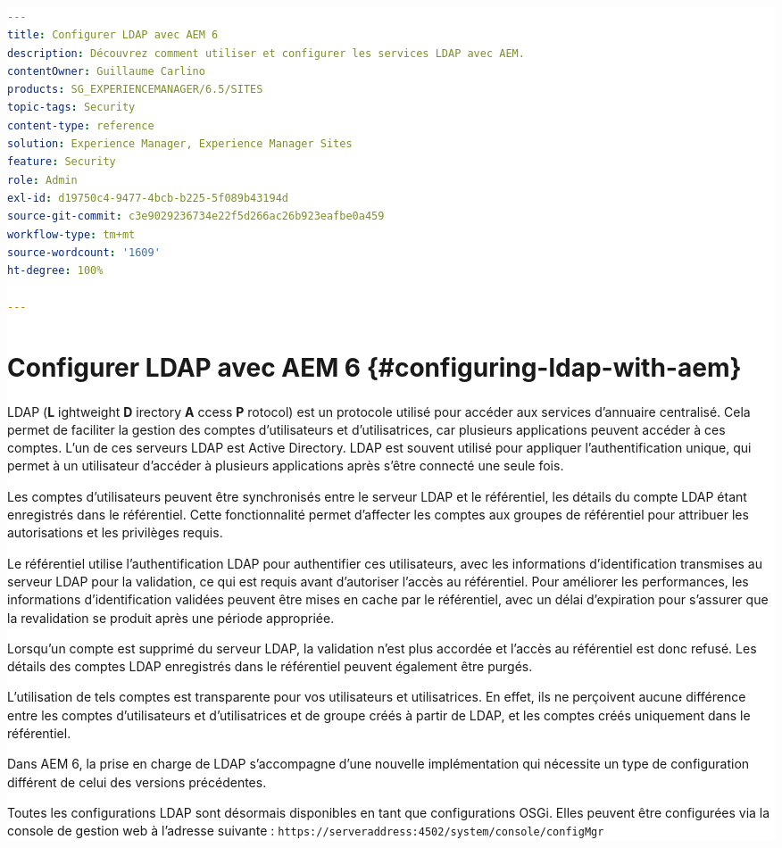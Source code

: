 ```yaml
---
title: Configurer LDAP avec AEM 6
description: Découvrez comment utiliser et configurer les services LDAP avec AEM.
contentOwner: Guillaume Carlino
products: SG_EXPERIENCEMANAGER/6.5/SITES
topic-tags: Security
content-type: reference
solution: Experience Manager, Experience Manager Sites
feature: Security
role: Admin
exl-id: d19750c4-9477-4bcb-b225-5f089b43194d
source-git-commit: c3e9029236734e22f5d266ac26b923eafbe0a459
workflow-type: tm+mt
source-wordcount: '1609'
ht-degree: 100%

---
```


# Configurer LDAP avec AEM 6 {#configuring-ldap-with-aem}

LDAP (**L** ightweight **D** irectory **A** ccess **P** rotocol) est un protocole utilisé pour accéder aux services d’annuaire centralisé. Cela permet de faciliter la gestion des comptes d’utilisateurs et d’utilisatrices, car plusieurs applications peuvent accéder à ces comptes. L’un de ces serveurs LDAP est Active Directory. LDAP est souvent utilisé pour appliquer l’authentification unique, qui permet à un utilisateur d’accéder à plusieurs applications après s’être connecté une seule fois.

Les comptes d’utilisateurs peuvent être synchronisés entre le serveur LDAP et le référentiel, les détails du compte LDAP étant enregistrés dans le référentiel. Cette fonctionnalité permet d’affecter les comptes aux groupes de référentiel pour attribuer les autorisations et les privilèges requis.

Le référentiel utilise l’authentification LDAP pour authentifier ces utilisateurs, avec les informations d’identification transmises au serveur LDAP pour la validation, ce qui est requis avant d’autoriser l’accès au référentiel. Pour améliorer les performances, les informations d’identification validées peuvent être mises en cache par le référentiel, avec un délai d’expiration pour s’assurer que la revalidation se produit après une période appropriée.

Lorsqu’un compte est supprimé du serveur LDAP, la validation n’est plus accordée et l’accès au référentiel est donc refusé. Les détails des comptes LDAP enregistrés dans le référentiel peuvent également être purgés.

L’utilisation de tels comptes est transparente pour vos utilisateurs et utilisatrices. En effet, ils ne perçoivent aucune différence entre les comptes d’utilisateurs et d’utilisatrices et de groupe créés à partir de LDAP, et les comptes créés uniquement dans le référentiel.

Dans AEM 6, la prise en charge de LDAP s’accompagne d’une nouvelle implémentation qui nécessite un type de configuration différent de celui des versions précédentes.

Toutes les configurations LDAP sont désormais disponibles en tant que configurations OSGi. Elles peuvent être configurées via la console de gestion web à l’adresse suivante :
`https://serveraddress:4502/system/console/configMgr`
